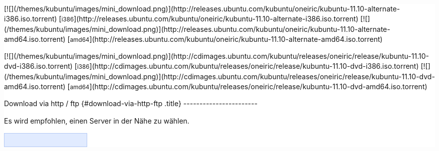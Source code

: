 </td>
</p>
<p>
<td>
[![](/themes/kubuntu/images/mini_download.png)](http://releases.ubuntu.com/kubuntu/oneiric/kubuntu-11.10-alternate-i386.iso.torrent)
[<small>i386</small>](http://releases.ubuntu.com/kubuntu/oneiric/kubuntu-11.10-alternate-i386.iso.torrent)
[![](/themes/kubuntu/images/mini_download.png)](http://releases.ubuntu.com/kubuntu/oneiric/kubuntu-11.10-alternate-amd64.iso.torrent)
[<small>amd64</small>](http://releases.ubuntu.com/kubuntu/oneiric/kubuntu-11.10-alternate-amd64.iso.torrent)

</td>
</p>
<p>
<td>
[![](/themes/kubuntu/images/mini_download.png)](http://cdimages.ubuntu.com/kubuntu/releases/oneiric/release/kubuntu-11.10-dvd-i386.iso.torrent)
[<small>i386</small>](http://cdimages.ubuntu.com/kubuntu/releases/oneiric/release/kubuntu-11.10-dvd-i386.iso.torrent)
[![](/themes/kubuntu/images/mini_download.png)](http://cdimages.ubuntu.com/kubuntu/releases/oneiric/release/kubuntu-11.10-dvd-amd64.iso.torrent)
[<small>amd64</small>](http://cdimages.ubuntu.com/kubuntu/releases/oneiric/release/kubuntu-11.10-dvd-amd64.iso.torrent)

</td>
</p>
<p>
</tr>
</p>
<p>
</tbody>
</p>
<p>
</table>
</p>
</p>
Download via http / ftp {#download-via-http-ftp .title}
-----------------------

</p>
Es wird empfohlen, einen Server in der Nähe zu wählen.

</p>
<table width="100%" cellspacing="2" cellpadding="2">
</p>
<p>
<tbody>
</p>
<p>
<tr style="border: 1px solid rgb(179, 200, 243); background-color: rgb(225, 235, 255);">
</p>
<p>
<td width="150" align="left">
 